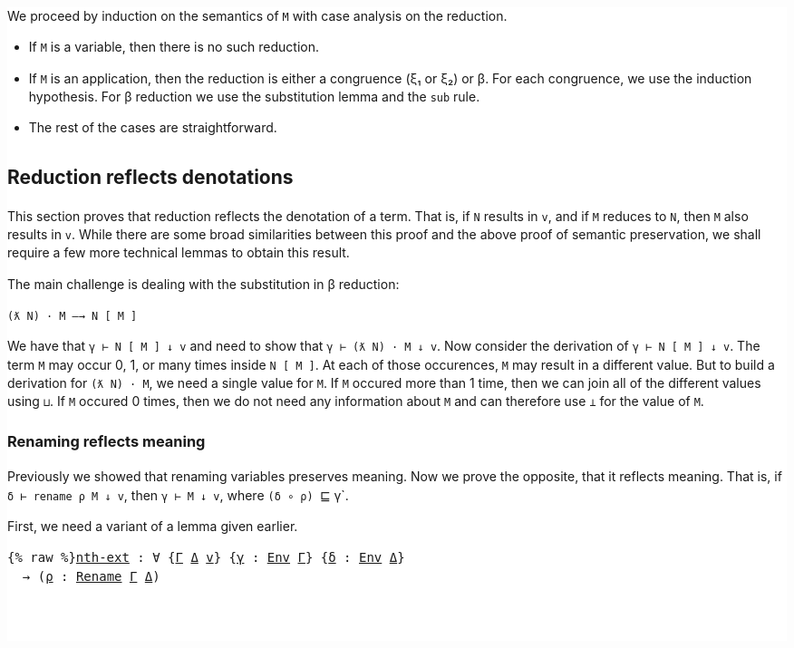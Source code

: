We proceed by induction on the semantics of `M` with case analysis on
the reduction.

* If `M` is a variable, then there is no such reduction.

* If `M` is an application, then the reduction is either a congruence
  (ξ₁ or ξ₂) or β. For each congruence, we use the induction
  hypothesis. For β reduction we use the substitution lemma and the
  `sub` rule.

* The rest of the cases are straightforward.

## Reduction reflects denotations

This section proves that reduction reflects the denotation of a
term. That is, if `N` results in `v`, and if `M` reduces to `N`, then
`M` also results in `v`. While there are some broad similarities
between this proof and the above proof of semantic preservation, we
shall require a few more technical lemmas to obtain this result.

The main challenge is dealing with the substitution in β reduction:

    (ƛ N) · M —→ N [ M ]

We have that `γ ⊢ N [ M ] ↓ v` and need to show that
`γ ⊢ (ƛ N) · M ↓ v`. Now consider the derivation of `γ ⊢ N [ M ] ↓ v`.
The term `M` may occur 0, 1, or many times inside `N [ M ]`. At each of
those occurences, `M` may result in a different value. But to build a
derivation for `(ƛ N) · M`, we need a single value for `M`.  If `M`
occured more than 1 time, then we can join all of the different values
using `⊔`. If `M` occured 0 times, then we do not need any information
about `M` and can therefore use `⊥` for the value of `M`.


### Renaming reflects meaning

Previously we showed that renaming variables preserves meaning.  Now
we prove the opposite, that it reflects meaning. That is,
if `δ ⊢ rename ρ M ↓ v`, then `γ ⊢ M ↓ v`, where `(δ ∘ ρ) `⊑ γ`.

First, we need a variant of a lemma given earlier.
<pre class="Agda">{% raw %}<a id="nth-ext"></a><a id="8691" href="{% endraw %}{{ site.baseurl }}{% link out/plfa/Soundness.md %}{% raw %}#8691" class="Function">nth-ext</a> <a id="8699" class="Symbol">:</a> <a id="8701" class="Symbol">∀</a> <a id="8703" class="Symbol">{</a><a id="8704" href="{% endraw %}{{ site.baseurl }}{% link out/plfa/Soundness.md %}{% raw %}#8704" class="Bound">Γ</a> <a id="8706" href="{% endraw %}{{ site.baseurl }}{% link out/plfa/Soundness.md %}{% raw %}#8706" class="Bound">Δ</a> <a id="8708" href="{% endraw %}{{ site.baseurl }}{% link out/plfa/Soundness.md %}{% raw %}#8708" class="Bound">v</a><a id="8709" class="Symbol">}</a> <a id="8711" class="Symbol">{</a><a id="8712" href="{% endraw %}{{ site.baseurl }}{% link out/plfa/Soundness.md %}{% raw %}#8712" class="Bound">γ</a> <a id="8714" class="Symbol">:</a> <a id="8716" href="{% endraw %}{{ site.baseurl }}{% link out/plfa/Denotational.md %}{% raw %}#7331" class="Function">Env</a> <a id="8720" href="{% endraw %}{{ site.baseurl }}{% link out/plfa/Soundness.md %}{% raw %}#8704" class="Bound">Γ</a><a id="8721" class="Symbol">}</a> <a id="8723" class="Symbol">{</a><a id="8724" href="{% endraw %}{{ site.baseurl }}{% link out/plfa/Soundness.md %}{% raw %}#8724" class="Bound">δ</a> <a id="8726" class="Symbol">:</a> <a id="8728" href="{% endraw %}{{ site.baseurl }}{% link out/plfa/Denotational.md %}{% raw %}#7331" class="Function">Env</a> <a id="8732" href="{% endraw %}{{ site.baseurl }}{% link out/plfa/Soundness.md %}{% raw %}#8706" class="Bound">Δ</a><a id="8733" class="Symbol">}</a>
  <a id="8737" class="Symbol">→</a> <a id="8739" class="Symbol">(</a><a id="8740" href="{% endraw %}{{ site.baseurl }}{% link out/plfa/Soundness.md %}{% raw %}#8740" class="Bound">ρ</a> <a id="8742" class="Symbol">:</a> <a id="8744" href="{% endraw %}{{ site.baseurl }}{% link out/plfa/Denotational.md %}{% raw %}#23286" class="Function">Rename</a> <a id="8751" href="{% endraw %}{{ site.baseurl }}{% link out/plfa/Soundness.md %}{% raw %}#8704" class="Bound">Γ</a> <a id="8753" href="{% endraw %}{{ site.baseurl }}{% link out/plfa/Soundness.md %}{% raw %}#8706" class="Bound">Δ</a><a id="8754" class="Symbol">)</a>